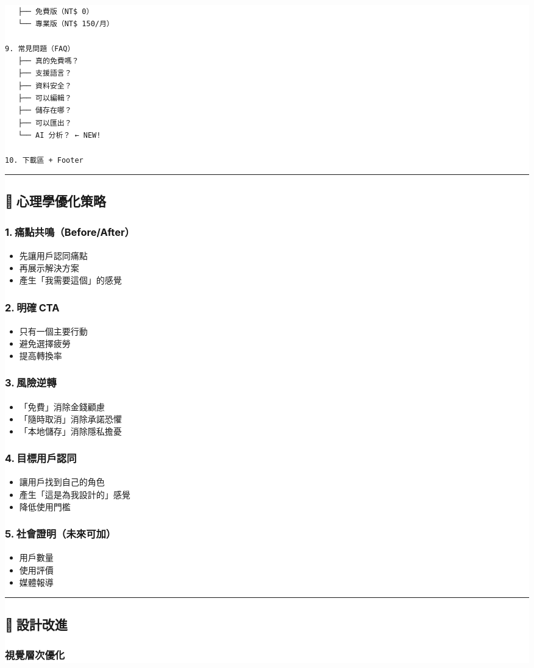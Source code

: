 ```
   ├── 免費版（NT$ 0）
   └── 專業版（NT$ 150/月）

9. 常見問題（FAQ）
   ├── 真的免費嗎？
   ├── 支援語言？
   ├── 資料安全？
   ├── 可以編輯？
   ├── 儲存在哪？
   ├── 可以匯出？
   └── AI 分析？ ← NEW!

10. 下載區 + Footer
```

---

## 🎯 心理學優化策略

### **1. 痛點共鳴（Before/After）**
- 先讓用戶認同痛點
- 再展示解決方案
- 產生「我需要這個」的感覺

### **2. 明確 CTA**
- 只有一個主要行動
- 避免選擇疲勞
- 提高轉換率

### **3. 風險逆轉**
- 「免費」消除金錢顧慮
- 「隨時取消」消除承諾恐懼
- 「本地儲存」消除隱私擔憂

### **4. 目標用戶認同**
- 讓用戶找到自己的角色
- 產生「這是為我設計的」感覺
- 降低使用門檻

### **5. 社會證明（未來可加）**
- 用戶數量
- 使用評價
- 媒體報導

---

## 📐 設計改進

### **視覺層次優化**
